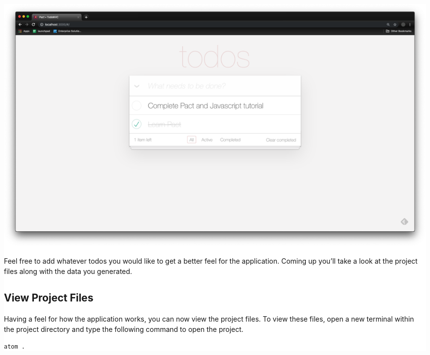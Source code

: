 ![IMAGE](./assets/intermediate-tutorials/pact-and-javascript/7-todos.png)

Feel free to add whatever todos you would like to get a better feel for the application. Coming up you’ll take a look at the project files along with the data you generated.

## View Project Files

Having a feel for how the application works, you can now view the project files. To view these files, open a new terminal within the project directory and type the following command to open the project.

```terminal
atom .
```
